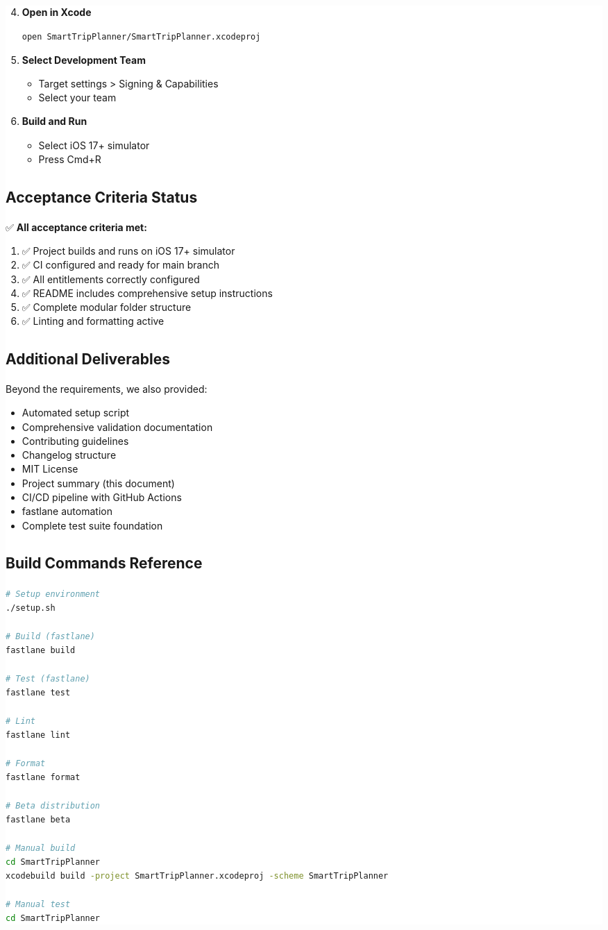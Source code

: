 4. **Open in Xcode**
   ```bash
   open SmartTripPlanner/SmartTripPlanner.xcodeproj
   ```

5. **Select Development Team**
   - Target settings > Signing & Capabilities
   - Select your team

6. **Build and Run**
   - Select iOS 17+ simulator
   - Press Cmd+R

## Acceptance Criteria Status

✅ **All acceptance criteria met:**

1. ✅ Project builds and runs on iOS 17+ simulator
2. ✅ CI configured and ready for main branch
3. ✅ All entitlements correctly configured
4. ✅ README includes comprehensive setup instructions
5. ✅ Complete modular folder structure
6. ✅ Linting and formatting active

## Additional Deliverables

Beyond the requirements, we also provided:

- Automated setup script
- Comprehensive validation documentation
- Contributing guidelines
- Changelog structure
- MIT License
- Project summary (this document)
- CI/CD pipeline with GitHub Actions
- fastlane automation
- Complete test suite foundation

## Build Commands Reference

```bash
# Setup environment
./setup.sh

# Build (fastlane)
fastlane build

# Test (fastlane)
fastlane test

# Lint
fastlane lint

# Format
fastlane format

# Beta distribution
fastlane beta

# Manual build
cd SmartTripPlanner
xcodebuild build -project SmartTripPlanner.xcodeproj -scheme SmartTripPlanner

# Manual test
cd SmartTripPlanner
```